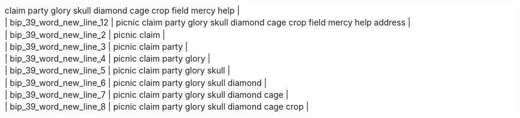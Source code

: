claim
party
glory
skull
diamond
cage
crop
field
mercy
help |  
| bip_39_word_new_line_12 | picnic
claim
party
glory
skull
diamond
cage
crop
field
mercy
help
address |  
| bip_39_word_new_line_2 | picnic
claim |  
| bip_39_word_new_line_3 | picnic
claim
party |  
| bip_39_word_new_line_4 | picnic
claim
party
glory |  
| bip_39_word_new_line_5 | picnic
claim
party
glory
skull |  
| bip_39_word_new_line_6 | picnic
claim
party
glory
skull
diamond |  
| bip_39_word_new_line_7 | picnic
claim
party
glory
skull
diamond
cage |  
| bip_39_word_new_line_8 | picnic
claim
party
glory
skull
diamond
cage
crop |  